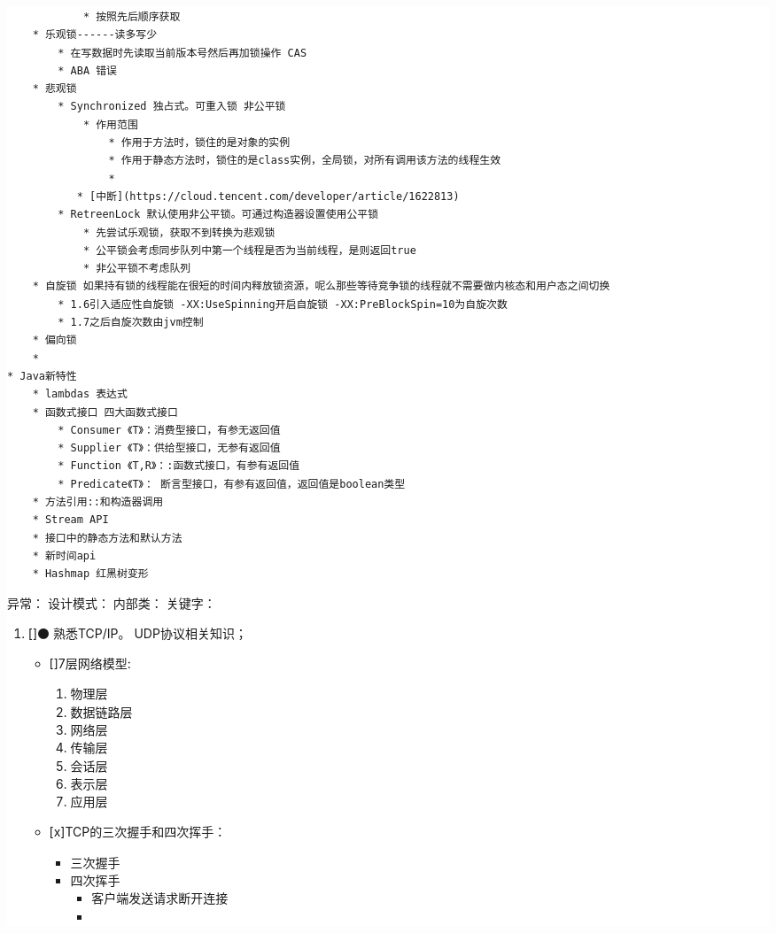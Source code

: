                 * 按照先后顺序获取
        * 乐观锁------读多写少 
            * 在写数据时先读取当前版本号然后再加锁操作 CAS 
            * ABA 错误
        * 悲观锁
            * Synchronized 独占式。可重入锁 非公平锁
                * 作用范围
                    * 作用于方法时，锁住的是对象的实例
                    * 作用于静态方法时，锁住的是class实例，全局锁，对所有调用该方法的线程生效
                    * 
               * [中断](https://cloud.tencent.com/developer/article/1622813)
            * RetreenLock 默认使用非公平锁。可通过构造器设置使用公平锁
                * 先尝试乐观锁，获取不到转换为悲观锁
                * 公平锁会考虑同步队列中第一个线程是否为当前线程，是则返回true
                * 非公平锁不考虑队列
        * 自旋锁 如果持有锁的线程能在很短的时间内释放锁资源，呢么那些等待竞争锁的线程就不需要做内核态和用户态之间切换
            * 1.6引入适应性自旋锁 -XX:UseSpinning开启自旋锁 -XX:PreBlockSpin=10为自旋次数
            * 1.7之后自旋次数由jvm控制
        * 偏向锁
        * 
    * Java新特性
        * lambdas 表达式
        * 函数式接口 四大函数式接口
            * Consumer 《T》：消费型接口，有参无返回值
            * Supplier 《T》：供给型接口，无参有返回值
            * Function 《T,R》：:函数式接口，有参有返回值
            * Predicate《T》： 断言型接口，有参有返回值，返回值是boolean类型
        * 方法引用::和构造器调用
        * Stream API
        * 接口中的静态方法和默认方法
        * 新时间api
        * Hashmap 红黑树变形

异常：
设计模式：
内部类：
关键字：


1. []⚫ 熟悉TCP/IP。 UDP协议相关知识； 

    * []7层网络模型:
        1. 物理层
        2. 数据链路层
        3. 网络层
        4. 传输层
        5. 会话层
        6. 表示层
        7. 应用层

    * [x]TCP的三次握手和四次挥手：
        * 三次握手
        * 四次挥手
            * 客户端发送请求断开连接
            * 
